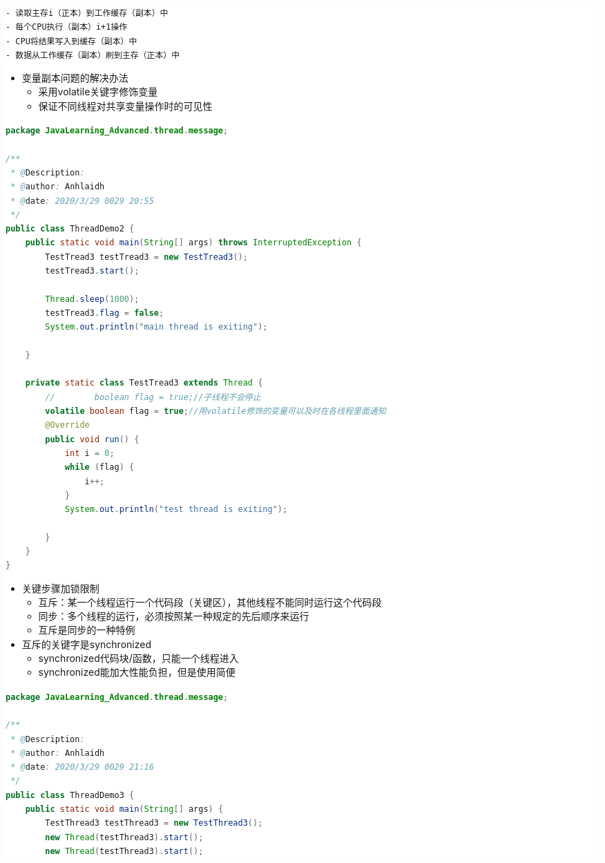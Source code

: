     - 读取主存i（正本）到工作缓存（副本）中
    - 每个CPU执行（副本）i+1操作
    - CPU将结果写入到缓存（副本）中
    - 数据从工作缓存（副本）刷到主存（正本）中
- 变量副本问题的解决办法
    - 采用volatile关键字修饰变量
    - 保证不同线程对共享变量操作时的可见性

```java
package JavaLearning_Advanced.thread.message;

/**
 * @Description:
 * @author: Anhlaidh
 * @date: 2020/3/29 0029 20:55
 */
public class ThreadDemo2 {
    public static void main(String[] args) throws InterruptedException {
        TestTread3 testTread3 = new TestTread3();
        testTread3.start();

        Thread.sleep(1000);
        testTread3.flag = false;
        System.out.println("main thread is exiting");

    }

    private static class TestTread3 extends Thread {
        //        boolean flag = true;//子线程不会停止
        volatile boolean flag = true;//用volatile修饰的变量可以及时在各线程里面通知
        @Override
        public void run() {
            int i = 0;
            while (flag) {
                i++;
            }
            System.out.println("test thread is exiting");

        }
    }
}

```

- 关键步骤加锁限制
    - 互斥：某一个线程运行一个代码段（关键区），其他线程不能同时运行这个代码段
    - 同步：多个线程的运行，必须按照某一种规定的先后顺序来运行
    - 互斥是同步的一种特例
- 互斥的关键字是synchronized
    - synchronized代码块/函数，只能一个线程进入
    - synchronized能加大性能负担，但是使用简便

```java
package JavaLearning_Advanced.thread.message;

/**
 * @Description:
 * @author: Anhlaidh
 * @date: 2020/3/29 0029 21:16
 */
public class ThreadDemo3 {
    public static void main(String[] args) {
        TestThread3 testThread3 = new TestThread3();
        new Thread(testThread3).start();
        new Thread(testThread3).start();
```